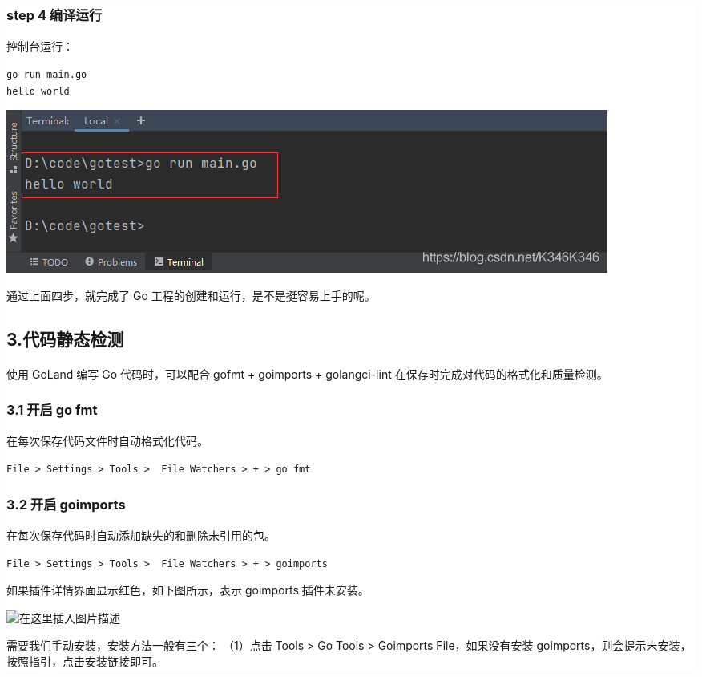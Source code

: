 

### step 4 编译运行

控制台运行：

```bash
go run main.go
hello world
```

![在这里插入图片描述](assets/002_Goland配置/watermark,type_ZmFuZ3poZW5naGVpdGk,shadow_10,text_aHR0cHM6Ly9ibG9nLmNzZG4ubmV0L0szNDZLMzQ2,size_16,color_FFFFFF,t_70-16902744314709.png)

通过上面四步，就完成了 Go 工程的创建和运行，是不是挺容易上手的呢。



## 3.代码静态检测

使用 GoLand 编写 Go 代码时，可以配合 gofmt + goimports + golangci-lint 在保存时完成对代码的格式化和质量检测。

### 3.1 开启 go fmt

在每次保存代码文件时自动格式化代码。

```
File > Settings > Tools >  File Watchers > + > go fmt
```



### 3.2 开启 goimports

在每次保存代码时自动添加缺失的和删除未引用的包。

```
File > Settings > Tools >  File Watchers > + > goimports
```

如果插件详情界面显示红色，如下图所示，表示 goimports 插件未安装。

![在这里插入图片描述](assets/002_Goland配置/watermark,type_ZmFuZ3poZW5naGVpdGk,shadow_10,text_aHR0cHM6Ly9ibG9nLmNzZG4ubmV0L0szNDZLMzQ2,size_16,color_FFFFFF,t_70#pic_center.png)

需要我们手动安装，安装方法一般有三个：
（1）点击 Tools > Go Tools > Goimports File，如果没有安装 goimports，则会提示未安装，按照指引，点击安装链接即可。


